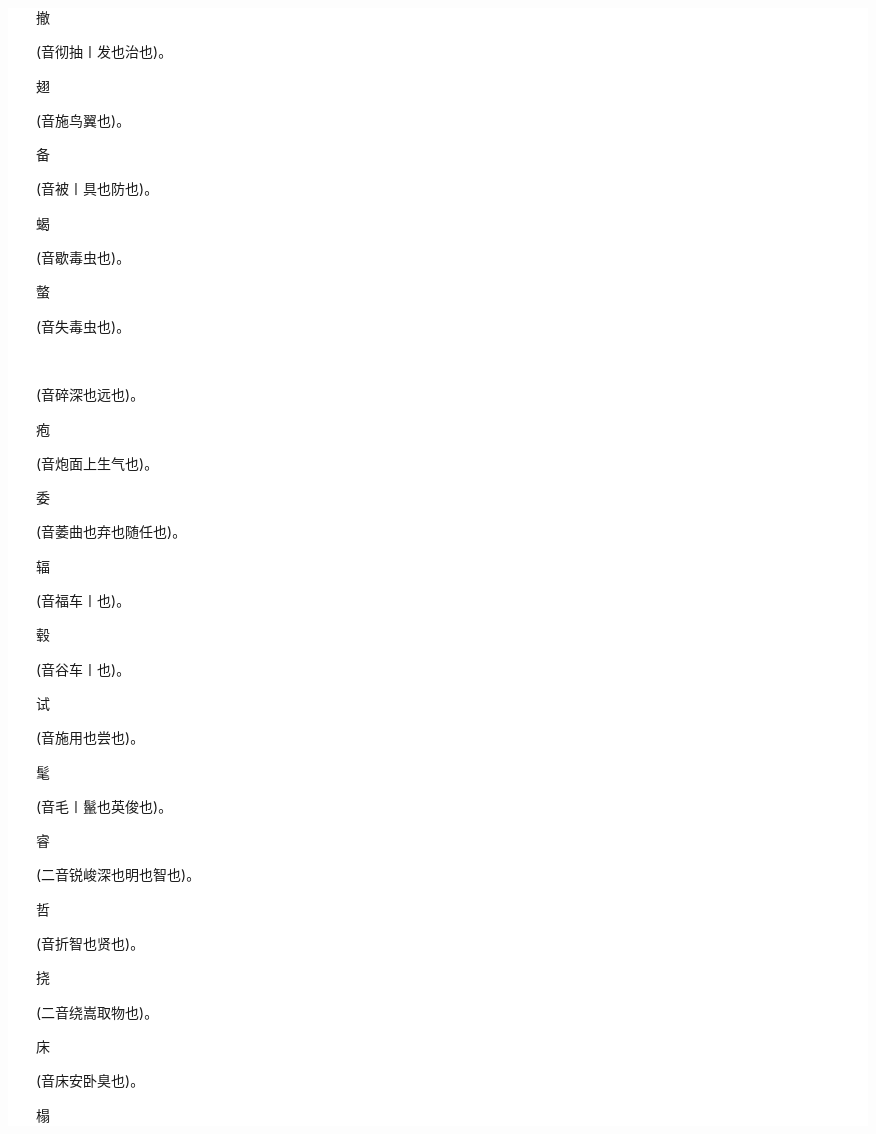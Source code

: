 　　撤

　　(音彻抽〡发也治也)。

　　翅

　　(音施鸟翼也)。

　　备

　　(音被〡具也防也)。

　　蝎

　　(音歇毒虫也)。

　　螫

　　(音失毒虫也)。

　　　

　　(音碎深也远也)。

　　疱

　　(音炮面上生气也)。

　　委

　　(音萎曲也弃也随任也)。

　　辐

　　(音福车〡也)。

　　毂

　　(音谷车〡也)。

　　试

　　(音施用也尝也)。

　　髦

　　(音毛〡鬣也英俊也)。

　　睿

　　(二音锐峻深也明也智也)。

　　哲

　　(音折智也贤也)。

　　挠

　　(二音绕嵩取物也)。

　　床

　　(音床安卧臭也)。

　　榻

